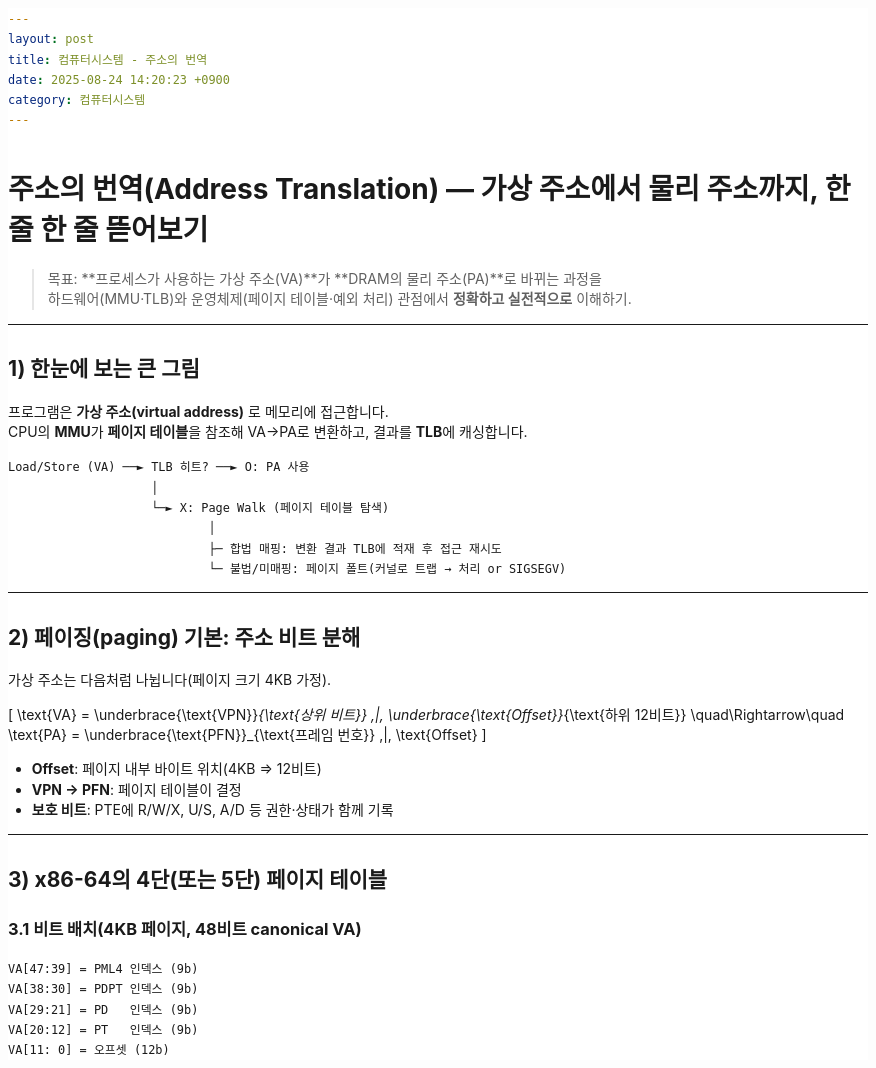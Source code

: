 ```yaml
---
layout: post
title: 컴퓨터시스템 - 주소의 번역
date: 2025-08-24 14:20:23 +0900
category: 컴퓨터시스템
---
```

# 주소의 번역(Address Translation) — 가상 주소에서 물리 주소까지, 한 줄 한 줄 뜯어보기

> 목표: **프로세스가 사용하는 가상 주소(VA)**가 **DRAM의 물리 주소(PA)**로 바뀌는 과정을  
> 하드웨어(MMU·TLB)와 운영체제(페이지 테이블·예외 처리) 관점에서 **정확하고 실전적으로** 이해하기.

---

## 1) 한눈에 보는 큰 그림

프로그램은 **가상 주소(virtual address)** 로 메모리에 접근합니다.  
CPU의 **MMU**가 **페이지 테이블**을 참조해 VA→PA로 변환하고, 결과를 **TLB**에 캐싱합니다.

```
Load/Store (VA) ──► TLB 히트? ──► O: PA 사용
                    │
                    └─► X: Page Walk (페이지 테이블 탐색)
                            │
                            ├─ 합법 매핑: 변환 결과 TLB에 적재 후 접근 재시도
                            └─ 불법/미매핑: 페이지 폴트(커널로 트랩 → 처리 or SIGSEGV)
```

---

## 2) 페이징(paging) 기본: 주소 비트 분해

가상 주소는 다음처럼 나뉩니다(페이지 크기 4KB 가정).

\[
\text{VA} = \underbrace{\text{VPN}}_{\text{상위 비트}} \,\|\, \underbrace{\text{Offset}}_{\text{하위 12비트}}
\quad\Rightarrow\quad
\text{PA} = \underbrace{\text{PFN}}_{\text{프레임 번호}} \,\|\, \text{Offset}
\]

- **Offset**: 페이지 내부 바이트 위치(4KB ⇒ 12비트)
- **VPN → PFN**: 페이지 테이블이 결정
- **보호 비트**: PTE에 R/W/X, U/S, A/D 등 권한·상태가 함께 기록

---

## 3) x86-64의 4단(또는 5단) 페이지 테이블

### 3.1 비트 배치(4KB 페이지, 48비트 canonical VA)
```
VA[47:39] = PML4 인덱스 (9b)
VA[38:30] = PDPT 인덱스 (9b)
VA[29:21] = PD   인덱스 (9b)
VA[20:12] = PT   인덱스 (9b)
VA[11: 0] = 오프셋 (12b)
```
